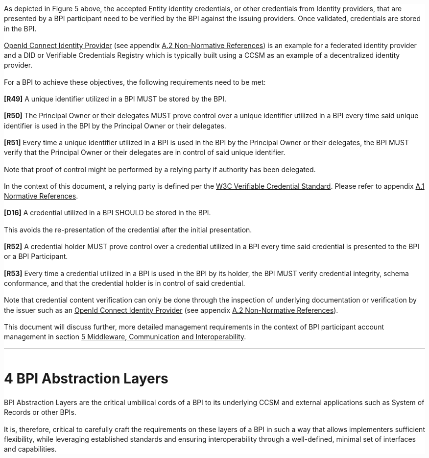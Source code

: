 As depicted in Figure 5 above, the accepted Entity identity credentials, or other credentials from Identity providers, that are presented by a BPI participant need to be verified by the BPI against the issuing providers. Once validated, credentials are stored in the BPI.

[OpenId Connect Identity Provider](https://openid.net/developers/specs/) (see appendix [A.2 Non-Normative References](#a2-non-normative-references)) is an example for a federated identity provider and a DID or Verifiable Credentials Registry which is typically built using a CCSM as an example of a decentralized identity provider.

For a BPI to achieve these objectives, the following requirements need to be met:

**[R49]** A unique identifier utilized in a BPI MUST be stored by the BPI.

**[R50]** The Principal Owner or their delegates MUST prove control over a unique identifier utilized in a BPI every time said unique identifier is used in the BPI by the Principal Owner or their delegates.

**[R51]** Every time a unique identifier utilized in a BPI is used in the BPI by the Principal Owner or their delegates, the BPI MUST verify that the Principal Owner or their delegates are in control of said unique identifier.

Note that proof of control might be performed by a relying party if authority has been delegated.

In the context of this document, a relying party is defined per the [W3C Verifiable Credential Standard](https://www.w3.org/TR/vc-data-model/). Please refer to appendix [A.1 Normative References](#a1-normative-references).

**[D16]** A credential utilized in a BPI SHOULD be stored in the BPI.

This avoids the re-presentation of the credential after the initial presentation.

**[R52]** A credential holder MUST prove control over a credential utilized in a BPI every time said credential is presented to the BPI or a BPI Participant.

**[R53]** Every time a credential utilized in a BPI is used in the BPI by its holder, the BPI MUST verify credential integrity, schema conformance, and that the credential holder is in control of said credential.

Note that credential content verification can only be done through the inspection of underlying documentation or verification by the issuer such as an [OpenId Connect Identity Provider](https://openid.net/developers/specs/) (see appendix [A.2 Non-Normative References](#a2-non-normative-references)).

This document will discuss further, more detailed management requirements in the context of BPI participant account management in section [5  Middleware, Communication and Interoperability](#5-middleware-communication-and-interoperability). 

-------

# 4 BPI Abstraction Layers

BPI Abstraction Layers are the critical umbilical cords of a BPI to its underlying CCSM and external applications such as System of Records or other BPIs.

It is, therefore, critical to carefully craft the requirements on these layers of a BPI in such a way that allows implementers sufficient flexibility, while leveraging established standards and ensuring interoperability through a well-defined, minimal set of interfaces and capabilities.
